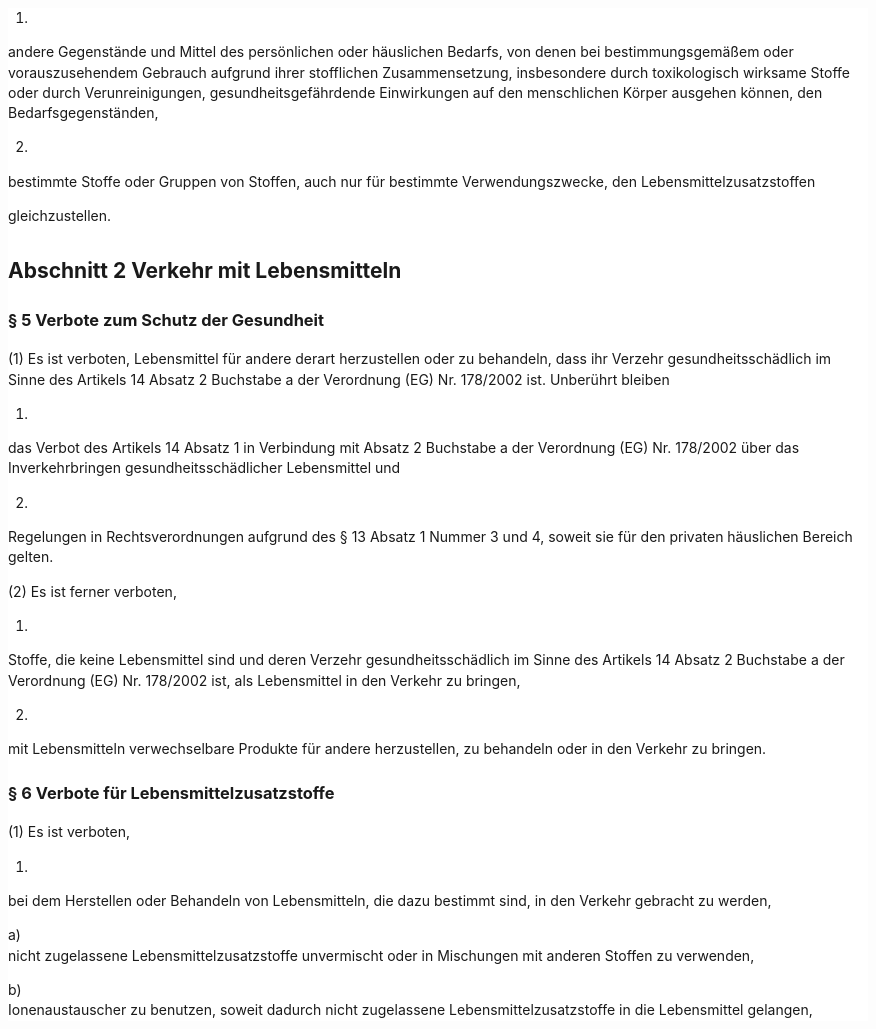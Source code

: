 1.  
andere Gegenstände und Mittel des persönlichen oder häuslichen Bedarfs, von denen bei bestimmungsgemäßem oder vorauszusehendem Gebrauch aufgrund ihrer stofflichen Zusammensetzung, insbesondere durch toxikologisch wirksame Stoffe oder durch Verunreinigungen, gesundheitsgefährdende Einwirkungen auf den menschlichen Körper ausgehen können, den Bedarfsgegenständen,

2.  
bestimmte Stoffe oder Gruppen von Stoffen, auch nur für bestimmte Verwendungszwecke, den Lebensmittelzusatzstoffen

gleichzustellen.

Abschnitt 2 Verkehr mit Lebensmitteln
-------------------------------------

### 

### § 5 Verbote zum Schutz der Gesundheit

(1) Es ist verboten, Lebensmittel für andere derart herzustellen oder zu behandeln, dass ihr Verzehr gesundheitsschädlich im Sinne des Artikels 14 Absatz 2 Buchstabe a der Verordnung (EG) Nr. 178/2002 ist. Unberührt bleiben

1.  
das Verbot des Artikels 14 Absatz 1 in Verbindung mit Absatz 2 Buchstabe a der Verordnung (EG) Nr. 178/2002 über das Inverkehrbringen gesundheitsschädlicher Lebensmittel und

2.  
Regelungen in Rechtsverordnungen aufgrund des § 13 Absatz 1 Nummer 3 und 4, soweit sie für den privaten häuslichen Bereich gelten.

(2) Es ist ferner verboten,

1.  
Stoffe, die keine Lebensmittel sind und deren Verzehr gesundheitsschädlich im Sinne des Artikels 14 Absatz 2 Buchstabe a der Verordnung (EG) Nr. 178/2002 ist, als Lebensmittel in den Verkehr zu bringen,

2.  
mit Lebensmitteln verwechselbare Produkte für andere herzustellen, zu behandeln oder in den Verkehr zu bringen.

### § 6 Verbote für Lebensmittelzusatzstoffe

(1) Es ist verboten,

1.  
bei dem Herstellen oder Behandeln von Lebensmitteln, die dazu bestimmt sind, in den Verkehr gebracht zu werden,

a)  
nicht zugelassene Lebensmittelzusatzstoffe unvermischt oder in Mischungen mit anderen Stoffen zu verwenden,

b)  
Ionenaustauscher zu benutzen, soweit dadurch nicht zugelassene Lebensmittelzusatzstoffe in die Lebensmittel gelangen,
